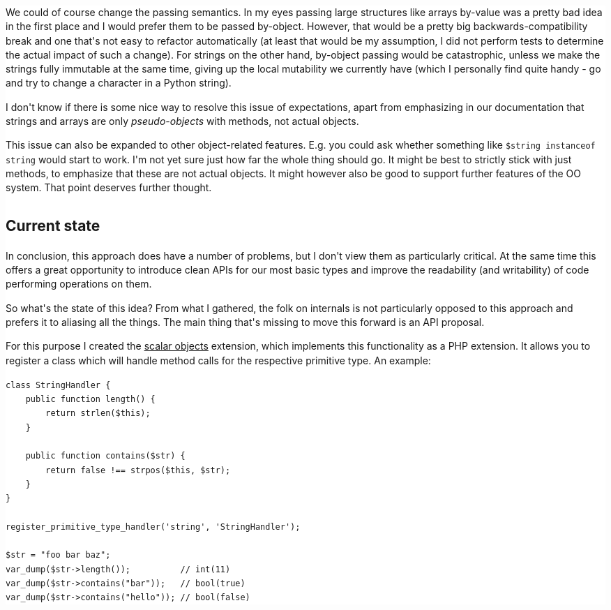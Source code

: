 We could of course change the passing semantics. In my eyes passing large structures like arrays by-value was a pretty
bad idea in the first place and I would prefer them to be passed by-object. However, that would be a pretty big
backwards-compatibility break and one that's not easy to refactor automatically (at least that would be my assumption,
I did not perform tests to determine the actual impact of such a change). For strings on the other hand, by-object
passing would be catastrophic, unless we make the strings fully immutable at the same time, giving up the local
mutability we currently have (which I personally find quite handy - go and try to change a character in a Python
string).

I don't know if there is some nice way to resolve this issue of expectations, apart from emphasizing in our
documentation that strings and arrays are only *pseudo-objects* with methods, not actual objects.

This issue can also be expanded to other object-related features. E.g. you could ask whether something like
`$string instanceof string` would start to work. I'm not yet sure just how far the whole thing should go. It might be
best to strictly stick with just methods, to emphasize that these are not actual objects. It might however also be good
to support further features of the OO system. That point deserves further thought.

Current state
-------------

In conclusion, this approach does have a number of problems, but I don't view them as particularly critical. At the same
time this offers a great opportunity to introduce clean APIs for our most basic types and improve the readability (and
writability) of code performing operations on them.

So what's the state of this idea? From what I gathered, the folk on internals is not particularly opposed to this
approach and prefers it to aliasing all the things. The main thing that's missing to move this forward is an API
proposal.

For this purpose I created the [scalar objects][scalar_objects] extension, which implements this functionality as a PHP
extension. It allows you to register a class which will handle method calls for the respective primitive type. An
example:

```php?start_inline=1
class StringHandler {
    public function length() {
        return strlen($this);
    }

    public function contains($str) {
        return false !== strpos($this, $str);
    }
}

register_primitive_type_handler('string', 'StringHandler');

$str = "foo bar baz";
var_dump($str->length());          // int(11)
var_dump($str->contains("bar"));   // bool(true)
var_dump($str->contains("hello")); // bool(false)
```


  [ircmaxell_opinion]: https://blog.ircmaxell.com/2014/03/an-opinion-on-future-of-php.html
  [scalar_objects]: https://github.com/nikic/scalar_objects
  [string_handler]: https://github.com/nikic/scalar_objects/blob/master/handlers/string.php
  [string_api]: https://github.com/nikic/scalar_objects/blob/master/doc/string_api.md
